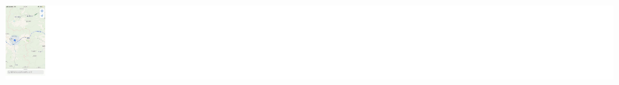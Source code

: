 <img src='images/%E5%86%99%E7%9C%9F%202020%2D09%2D20%2020%2020%2013.jpg' alt='写真 2020-09-20 20 20 13.jpg' height=100>